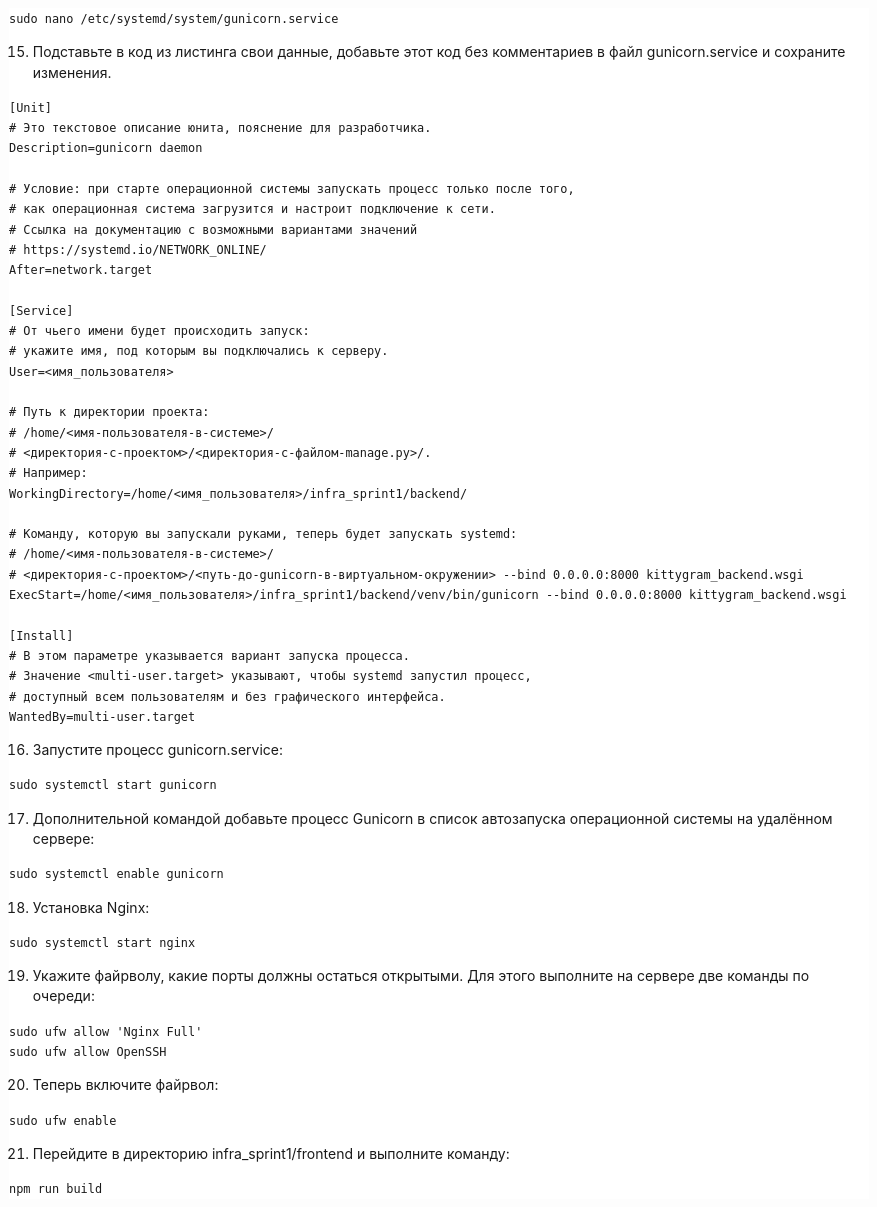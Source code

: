 ```
sudo nano /etc/systemd/system/gunicorn.service 
```
15. Подставьте в код из листинга свои данные, добавьте этот код без комментариев в файл gunicorn.service и сохраните изменения.
```
[Unit]
# Это текстовое описание юнита, пояснение для разработчика.
Description=gunicorn daemon 

# Условие: при старте операционной системы запускать процесс только после того, 
# как операционная система загрузится и настроит подключение к сети.
# Ссылка на документацию с возможными вариантами значений 
# https://systemd.io/NETWORK_ONLINE/
After=network.target 

[Service]
# От чьего имени будет происходить запуск:
# укажите имя, под которым вы подключались к серверу.
User=<имя_пользователя> 

# Путь к директории проекта:
# /home/<имя-пользователя-в-системе>/
# <директория-с-проектом>/<директория-с-файлом-manage.py>/.
# Например:
WorkingDirectory=/home/<имя_пользователя>/infra_sprint1/backend/

# Команду, которую вы запускали руками, теперь будет запускать systemd:
# /home/<имя-пользователя-в-системе>/
# <директория-с-проектом>/<путь-до-gunicorn-в-виртуальном-окружении> --bind 0.0.0.0:8000 kittygram_backend.wsgi
ExecStart=/home/<имя_пользователя>/infra_sprint1/backend/venv/bin/gunicorn --bind 0.0.0.0:8000 kittygram_backend.wsgi

[Install]
# В этом параметре указывается вариант запуска процесса.
# Значение <multi-user.target> указывают, чтобы systemd запустил процесс,
# доступный всем пользователям и без графического интерфейса.
WantedBy=multi-user.target
```
16. Запустите процесс gunicorn.service:
```
sudo systemctl start gunicorn
```
17. Дополнительной командой добавьте процесс Gunicorn в список автозапуска операционной системы на удалённом сервере:
```
sudo systemctl enable gunicorn
```
18. Установка Nginx:
```
sudo systemctl start nginx
```
19. Укажите файрволу, какие порты должны остаться открытыми. Для этого выполните на сервере две команды по очереди:
```
sudo ufw allow 'Nginx Full'
sudo ufw allow OpenSSH
```
20. Теперь включите файрвол:
```
sudo ufw enable
```
21. Перейдите в директорию infra_sprint1/frontend и выполните команду:
```
npm run build
```